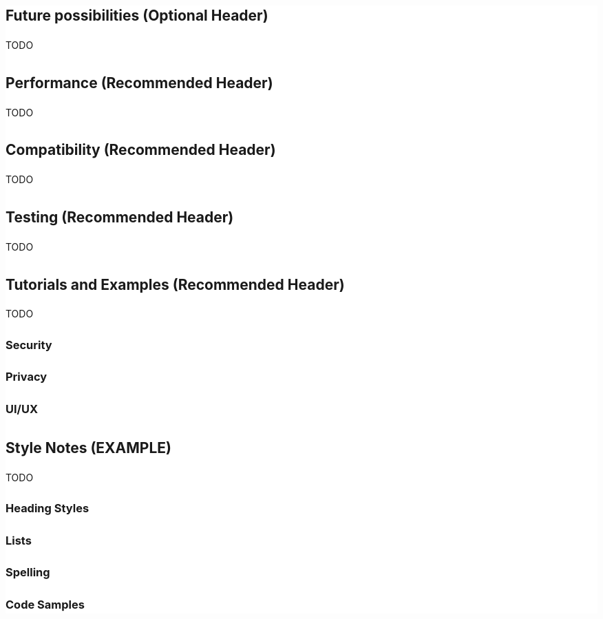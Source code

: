 
## Future possibilities (Optional Header)

TODO



## Performance (Recommended Header)

TODO



## Compatibility (Recommended Header)

TODO



## Testing (Recommended Header)

TODO



## Tutorials and Examples (Recommended Header)

TODO



### Security



### Privacy



### UI/UX



## Style Notes (EXAMPLE)

TODO



### Heading Styles



### Lists



### Spelling



### Code Samples


